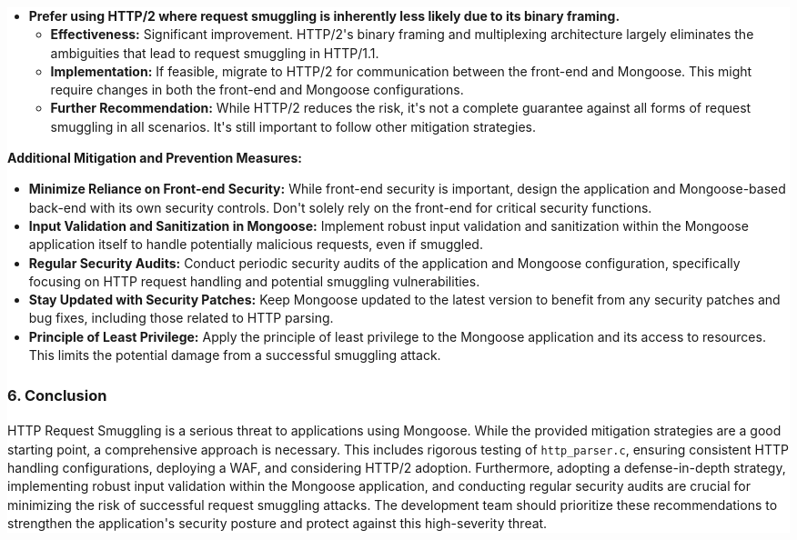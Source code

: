 *   **Prefer using HTTP/2 where request smuggling is inherently less likely due to its binary framing.**
    *   **Effectiveness:**  Significant improvement. HTTP/2's binary framing and multiplexing architecture largely eliminates the ambiguities that lead to request smuggling in HTTP/1.1.
    *   **Implementation:**  If feasible, migrate to HTTP/2 for communication between the front-end and Mongoose. This might require changes in both the front-end and Mongoose configurations.
    *   **Further Recommendation:**  While HTTP/2 reduces the risk, it's not a complete guarantee against all forms of request smuggling in all scenarios.  It's still important to follow other mitigation strategies.

**Additional Mitigation and Prevention Measures:**

*   **Minimize Reliance on Front-end Security:** While front-end security is important, design the application and Mongoose-based back-end with its own security controls. Don't solely rely on the front-end for critical security functions.
*   **Input Validation and Sanitization in Mongoose:** Implement robust input validation and sanitization within the Mongoose application itself to handle potentially malicious requests, even if smuggled.
*   **Regular Security Audits:** Conduct periodic security audits of the application and Mongoose configuration, specifically focusing on HTTP request handling and potential smuggling vulnerabilities.
*   **Stay Updated with Security Patches:**  Keep Mongoose updated to the latest version to benefit from any security patches and bug fixes, including those related to HTTP parsing.
*   **Principle of Least Privilege:**  Apply the principle of least privilege to the Mongoose application and its access to resources. This limits the potential damage from a successful smuggling attack.

### 6. Conclusion

HTTP Request Smuggling is a serious threat to applications using Mongoose. While the provided mitigation strategies are a good starting point, a comprehensive approach is necessary. This includes rigorous testing of `http_parser.c`, ensuring consistent HTTP handling configurations, deploying a WAF, and considering HTTP/2 adoption.  Furthermore, adopting a defense-in-depth strategy, implementing robust input validation within the Mongoose application, and conducting regular security audits are crucial for minimizing the risk of successful request smuggling attacks. The development team should prioritize these recommendations to strengthen the application's security posture and protect against this high-severity threat.